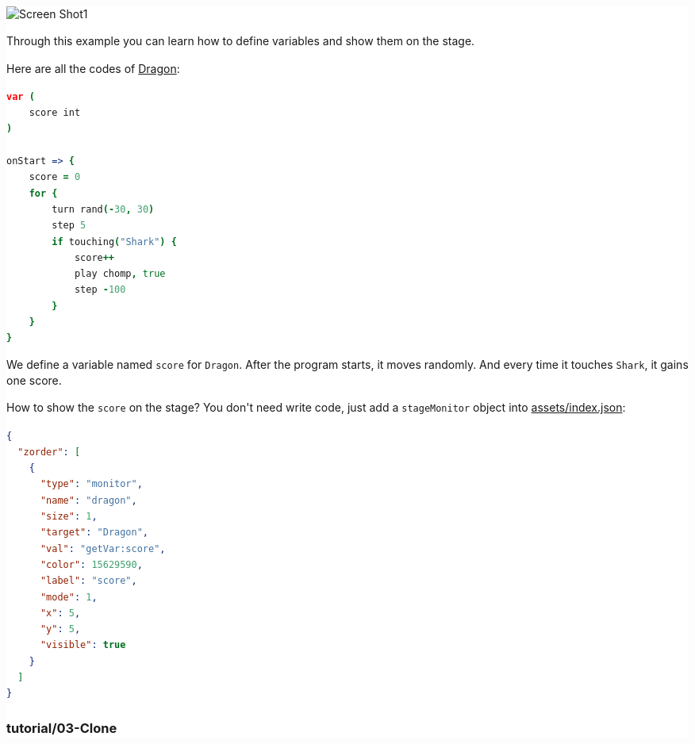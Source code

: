 ![Screen Shot1](tutorial/02-Dragon/1.jpg)

Through this example you can learn how to define variables and show them on the stage.

Here are all the codes of [Dragon](tutorial/02-Dragon/Dragon.spx):

```coffee
var (
	score int
)

onStart => {
	score = 0
	for {
		turn rand(-30, 30)
		step 5
		if touching("Shark") {
			score++
			play chomp, true
			step -100
		}
	}
}
```

We define a variable named `score` for `Dragon`. After the program starts, it moves randomly. And every time it touches `Shark`, it gains one score.

How to show the `score` on the stage? You don't need write code, just add a `stageMonitor` object into [assets/index.json](tutorial/02-Dragon/assets/index.json):

```json
{
  "zorder": [
    {
      "type": "monitor",
      "name": "dragon",
      "size": 1,
      "target": "Dragon",
      "val": "getVar:score",
      "color": 15629590,
      "label": "score",
      "mode": 1,
      "x": 5,
      "y": 5,
      "visible": true
    }
  ]
}
```

### tutorial/03-Clone
